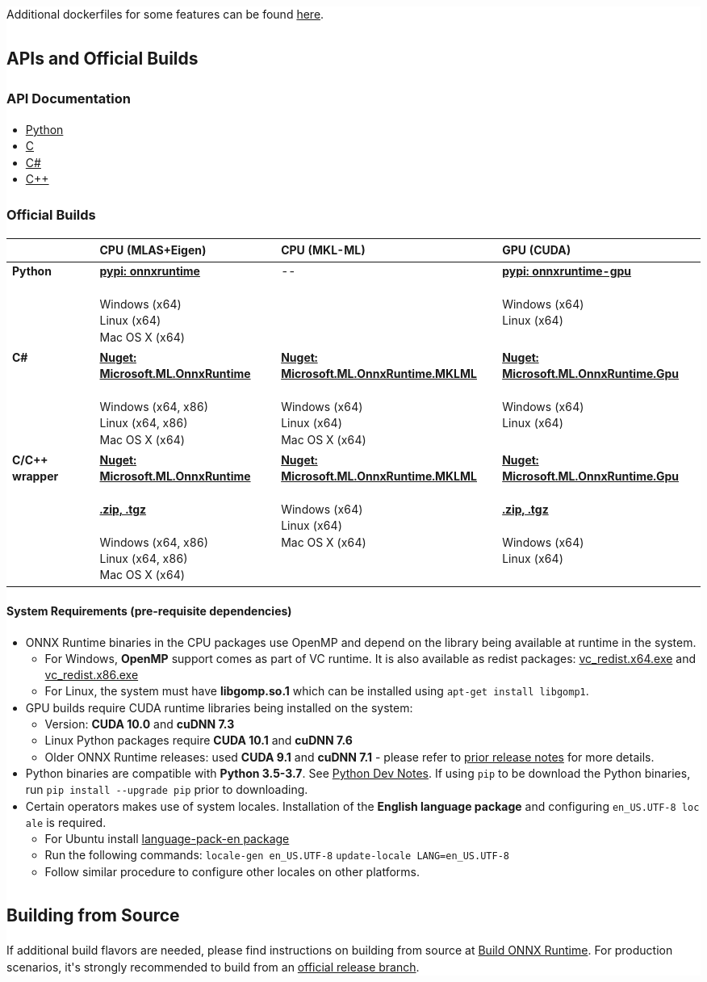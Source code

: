 Additional dockerfiles for some features can be found [here](https://github.com/microsoft/onnxruntime/tree/master/dockerfiles).

## APIs and Official Builds

### API Documentation
* [Python](https://aka.ms/onnxruntime-python)
* [C](docs/C_API.md)
* [C#](docs/CSharp_API.md)
* [C++](https://github.com/microsoft/onnxruntime/blob/master/include/onnxruntime/core/session/onnxruntime_cxx_api.h)

### Official Builds
| | CPU (MLAS+Eigen) | CPU (MKL-ML) | GPU (CUDA)
|---|:---|:---|:---|
| **Python** | **[pypi: onnxruntime](https://pypi.org/project/onnxruntime)**<br><br>Windows (x64)<br>Linux (x64)<br>Mac OS X (x64) | -- | **[pypi: onnxruntime-gpu](https://pypi.org/project/onnxruntime-gpu)**<br><br>Windows (x64)<br>Linux (x64) |
| **C#** | **[Nuget: Microsoft.ML.OnnxRuntime](https://www.nuget.org/packages/Microsoft.ML.OnnxRuntime/)**<br><br>Windows (x64, x86)<br>Linux (x64, x86)<br>Mac OS X (x64) | **[Nuget: Microsoft.ML.OnnxRuntime.MKLML](https://www.nuget.org/packages/Microsoft.ML.OnnxRuntime.MKLML/)**<br><br>Windows (x64)<br>Linux (x64)<br>Mac OS X (x64) | **[Nuget: Microsoft.ML.OnnxRuntime.Gpu](https://www.nuget.org/packages/Microsoft.ML.OnnxRuntime.Gpu/)**<br><br>Windows (x64)<br>Linux (x64) |
| **C/C++ wrapper** | **[Nuget: Microsoft.ML.OnnxRuntime](https://www.nuget.org/packages/Microsoft.ML.OnnxRuntime)**<br><br>**[.zip, .tgz](https://aka.ms/onnxruntime-release)**<br><br>Windows (x64, x86)<br>Linux (x64, x86)<br>Mac OS X (x64) | **[Nuget: Microsoft.ML.OnnxRuntime.MKLML](https://www.nuget.org/packages/Microsoft.ML.OnnxRuntime.MKLML/)**<br><br>Windows (x64)<br>Linux (x64)<br>Mac OS X (x64) | **[Nuget: Microsoft.ML.OnnxRuntime.Gpu](https://www.nuget.org/packages/Microsoft.ML.OnnxRuntime.Gpu/)**<br><br>**[.zip, .tgz](https://aka.ms/onnxruntime-release)**<br><br>Windows (x64)<br>Linux (x64) |

#### System Requirements (pre-requisite dependencies)
* ONNX Runtime binaries in the CPU packages use OpenMP and depend on the library being available at runtime in the
system.
  * For Windows, **OpenMP** support comes as part of VC runtime. It is also available as redist packages:
    [vc_redist.x64.exe](https://aka.ms/vs/15/release/vc_redist.x64.exe) and [vc_redist.x86.exe](https://aka.ms/vs/15/release/vc_redist.x86.exe)
  * For Linux, the system must have **libgomp.so.1** which can be installed using `apt-get install libgomp1`.
* GPU builds require CUDA runtime libraries being installed on the system:
	 * Version: **CUDA 10.0** and **cuDNN 7.3**
	 * Linux Python packages require **CUDA 10.1** and **cuDNN 7.6** 
  * Older ONNX Runtime releases: used **CUDA 9.1** and **cuDNN 7.1** - please refer to [prior release notes](https://github.com/microsoft/onnxruntime/releases) for more details.
* Python binaries are compatible with **Python 3.5-3.7**. See [Python Dev Notes](https://github.com/microsoft/onnxruntime/blob/master/docs/Python_Dev_Notes.md). If using `pip` to be download the Python binaries, run `pip install --upgrade pip` prior to downloading. 
* Certain operators makes use of system locales. Installation of the **English language package** and configuring `en_US.UTF-8 locale` is required.
  * For Ubuntu install [language-pack-en package](https://packages.ubuntu.com/search?keywords=language-pack-en)
  * Run the following commands:
    `locale-gen en_US.UTF-8`
    `update-locale LANG=en_US.UTF-8`
  * Follow similar procedure to configure other locales on other platforms.

## Building from Source
If additional build flavors are needed, please find instructions on building from source at [Build ONNX Runtime](BUILD.md). For production scenarios, it's strongly recommended to build from an [official release branch](https://github.com/microsoft/onnxruntime/releases).
